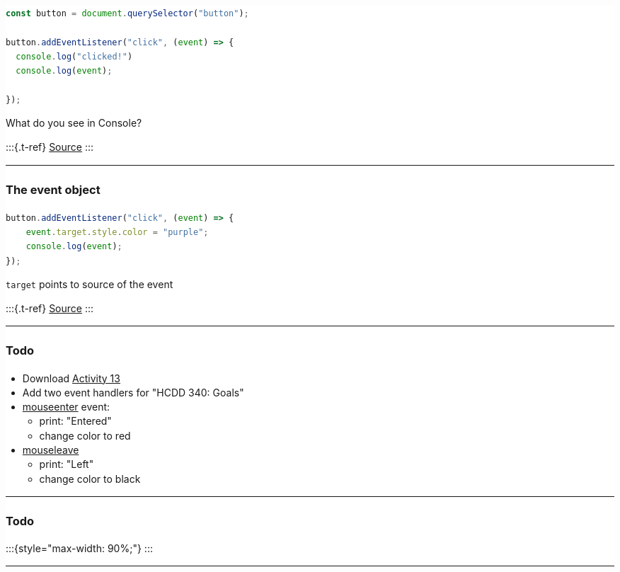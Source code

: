 ```js
const button = document.querySelector("button");

button.addEventListener("click", (event) => {
  console.log("clicked!")
  console.log(event);

});
```

What do you see in Console?

:::{.t-ref}
[Source](https://developer.mozilla.org/en-US/docs/Learn_web_development/Core/Scripting/Events)
:::



----

### The event object

```js
button.addEventListener("click", (event) => {
    event.target.style.color = "purple";
    console.log(event);
});

```

`target` points to source of the event

:::{.t-ref}
[Source](https://developer.mozilla.org/en-US/docs/Learn_web_development/Core/Scripting/Events)
:::

---



### Todo
* Download [Activity 13](https://github.com/hcdd-340/Activity-Fall-2025/releases/tag/activity-13.0)
* Add two event handlers for "HCDD 340: Goals"
* [mouseenter](https://developer.mozilla.org/en-US/docs/Web/API/Element/mouseenter_event) event: 
    * print: "Entered"
    * change color to red
* [mouseleave](https://developer.mozilla.org/en-US/docs/Web/API/Element/mouseleave_event)
    * print: "Left"
    * change color to black


---

### Todo

:::{style="max-width: 90%;"}
<video
data-autoplay
src="./images/activity-13.mp4"></video>
:::

---